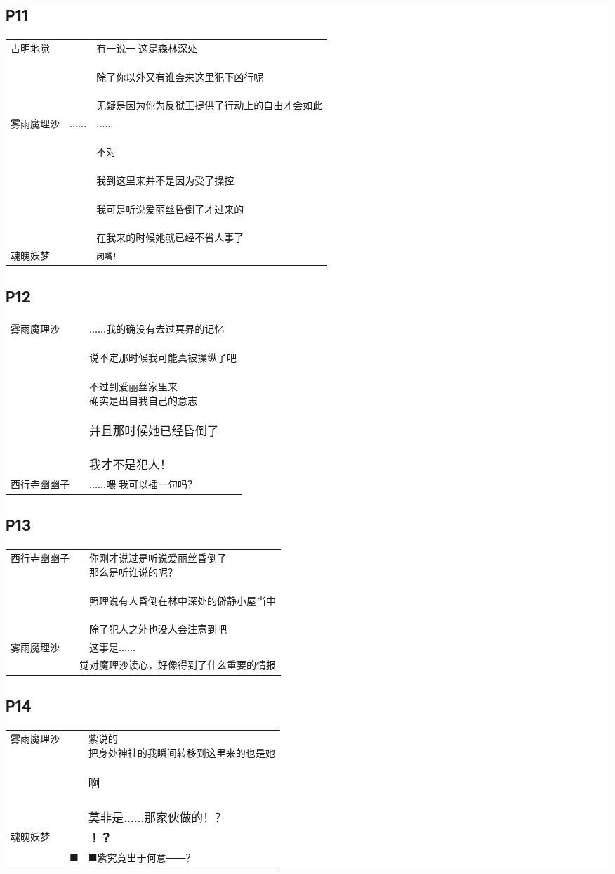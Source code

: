 
## P11

<table><tbody><tr class="tt-content" id="P11-1" data-pos="&#91;&quot;P11&quot;,1&#93;"><td id="古明地觉" class="tt-char" lang="zh"><div class="poem">古明地觉</div></td><td class="tt-ja" lang="ja"><div class="poem"></div></td><td class="tt-zh" lang="zh"><div class="poem">有一说一 这是森林深处<br><br>除了你以外又有谁会来这里犯下凶行呢<br><br>无疑是因为你为反狱王提供了行动上的自由才会如此</div></td></tr><tr class="tt-content" id="P11-2" data-pos="&#91;&quot;P11&quot;,2&#93;"><td id="雾雨魔理沙" class="tt-char" lang="zh"><div class="poem">雾雨魔理沙</div></td><td class="tt-ja" lang="ja"><div class="poem">……</div></td><td class="tt-zh" lang="zh"><div class="poem">……<br><br>不对<br><br>我到这里来并不是因为受了操控<br><br>我可是听说爱丽丝昏倒了才过来的<br><br>在我来的时候她就已经不省人事了</div></td></tr><tr class="tt-content" id="P11-3" data-pos="&#91;&quot;P11&quot;,3&#93;"><td id="魂魄妖梦" class="tt-char" lang="zh"><div class="poem">魂魄妖梦</div></td><td class="tt-ja" lang="ja"><div class="poem"></div></td><td class="tt-zh" lang="zh"><div class="poem"><small>闭嘴！</small></div></td></tr></tbody></table>


## P12

<table><tbody><tr class="tt-content" id="P12-1" data-pos="&#91;&quot;P12&quot;,1&#93;"><td id="雾雨魔理沙" class="tt-char" lang="zh"><div class="poem">雾雨魔理沙</div></td><td class="tt-ja" lang="ja"><div class="poem"></div></td><td class="tt-zh" lang="zh"><div class="poem">……我的确没有去过冥界的记忆<br><br>说不定那时候我可能真被操纵了吧<br><br>不过到爱丽丝家里来<br>确实是出自我自己的意志<br><br><big>并且那时候她已经昏倒了<br><br>我才不是犯人！</big></div></td></tr><tr class="tt-content" id="P12-2" data-pos="&#91;&quot;P12&quot;,2&#93;"><td id="西行寺幽幽子" class="tt-char" lang="zh"><div class="poem">西行寺幽幽子</div></td><td class="tt-ja" lang="ja"><div class="poem"></div></td><td class="tt-zh" lang="zh"><div class="poem">……喂 我可以插一句吗？</div></td></tr></tbody></table>


## P13

<table><tbody><tr class="tt-content" id="P13-1" data-pos="&#91;&quot;P13&quot;,1&#93;"><td id="西行寺幽幽子" class="tt-char" lang="zh"><div class="poem">西行寺幽幽子</div></td><td class="tt-ja" lang="ja"><div class="poem"></div></td><td class="tt-zh" lang="zh"><div class="poem">你刚才说过是听说爱丽丝昏倒了<br>那么是听谁说的呢？<br><br>照理说有人昏倒在林中深处的僻静小屋当中<br><br>除了犯人之外也没人会注意到吧</div></td></tr><tr class="tt-content" id="P13-2" data-pos="&#91;&quot;P13&quot;,2&#93;"><td id="雾雨魔理沙" class="tt-char" lang="zh"><div class="poem">雾雨魔理沙</div></td><td class="tt-ja" lang="ja"><div class="poem"></div></td><td class="tt-zh" lang="zh"><div class="poem">这事是……</div></td></tr><tr class="tt-status-header" id="P13-3" data-pos="&#91;&quot;P13&quot;,3&#93;"><td class="tt-s" lang="zh"><div class="poem"></div></td><td colspan="2" class="tt-status" lang="zh"><div class="poem">觉对魔理沙读心，好像得到了什么重要的情报</div></td></tr></tbody></table>


## P14

<table><tbody><tr class="tt-content" id="P14-1" data-pos="&#91;&quot;P14&quot;,1&#93;"><td id="雾雨魔理沙" class="tt-char" lang="zh"><div class="poem">雾雨魔理沙</div></td><td class="tt-ja" lang="ja"><div class="poem"></div></td><td class="tt-zh" lang="zh"><div class="poem">紫说的<br>把身处神社的我瞬间转移到这里来的也是她<br><br><big>啊<br><br>莫非是……那家伙做的！？</big></div></td></tr><tr class="tt-content" id="P14-2" data-pos="&#91;&quot;P14&quot;,2&#93;"><td id="魂魄妖梦" class="tt-char" lang="zh"><div class="poem">魂魄妖梦</div></td><td class="tt-ja" lang="ja"><div class="poem"></div></td><td class="tt-zh" lang="zh"><div class="poem"><big><b>！？</b></big></div></td></tr><tr class="tt-header-white" id="P14-3" data-pos="&#91;&quot;P14&quot;,3&#93;"><td id="" class="tt-w" lang="zh"><div class="poem"></div></td><td class="tt-jaw" lang="ja"><div class="poem">■</div></td><td class="tt-zhw" lang="zh"><div class="poem">■紫究竟出于何意——？</div></td></tr></tbody></table>

